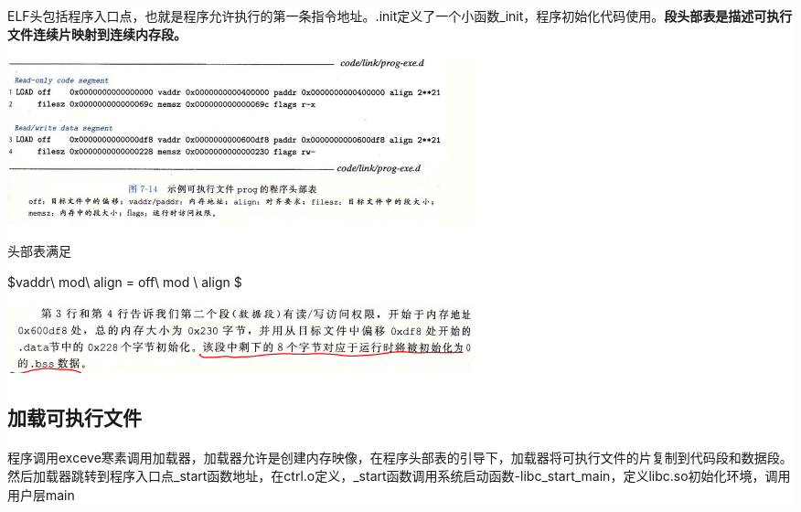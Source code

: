 ELF头包括程序入口点，也就是程序允许执行的第一条指令地址。.init定义了一个小函数_init，程序初始化代码使用。**段头部表是描述可执行文件连续片映射到连续内存段。**

<img src="链接.assets/1599388096335.png" alt="1599388096335" style="zoom:50%;" />

头部表满足

$vaddr\  mod\ align = off\ mod \ align $

<img src="链接.assets/1599388139701.png" alt="1599388139701" style="zoom:50%;" />



## 加载可执行文件

程序调用exceve寒素调用加载器，加载器允许是创建内存映像，在程序头部表的引导下，加载器将可执行文件的片复制到代码段和数据段。然后加载器跳转到程序入口点_start函数地址，在ctrl.o定义，_start函数调用系统启动函数-libc_start_main，定义libc.so初始化环境，调用用户层main
